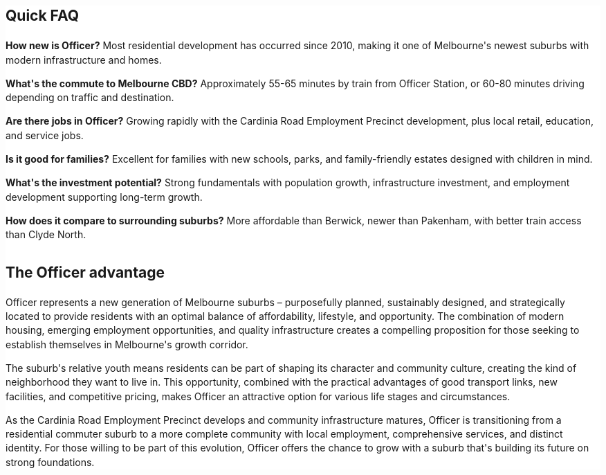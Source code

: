 ## Quick FAQ

**How new is Officer?**
Most residential development has occurred since 2010, making it one of Melbourne's newest suburbs with modern infrastructure and homes.

**What's the commute to Melbourne CBD?**
Approximately 55-65 minutes by train from Officer Station, or 60-80 minutes driving depending on traffic and destination.

**Are there jobs in Officer?**
Growing rapidly with the Cardinia Road Employment Precinct development, plus local retail, education, and service jobs.

**Is it good for families?**
Excellent for families with new schools, parks, and family-friendly estates designed with children in mind.

**What's the investment potential?**
Strong fundamentals with population growth, infrastructure investment, and employment development supporting long-term growth.

**How does it compare to surrounding suburbs?**
More affordable than Berwick, newer than Pakenham, with better train access than Clyde North.

## The Officer advantage
Officer represents a new generation of Melbourne suburbs – purposefully planned, sustainably designed, and strategically located to provide residents with an optimal balance of affordability, lifestyle, and opportunity. The combination of modern housing, emerging employment opportunities, and quality infrastructure creates a compelling proposition for those seeking to establish themselves in Melbourne's growth corridor.

The suburb's relative youth means residents can be part of shaping its character and community culture, creating the kind of neighborhood they want to live in. This opportunity, combined with the practical advantages of good transport links, new facilities, and competitive pricing, makes Officer an attractive option for various life stages and circumstances.

As the Cardinia Road Employment Precinct develops and community infrastructure matures, Officer is transitioning from a residential commuter suburb to a more complete community with local employment, comprehensive services, and distinct identity. For those willing to be part of this evolution, Officer offers the chance to grow with a suburb that's building its future on strong foundations.